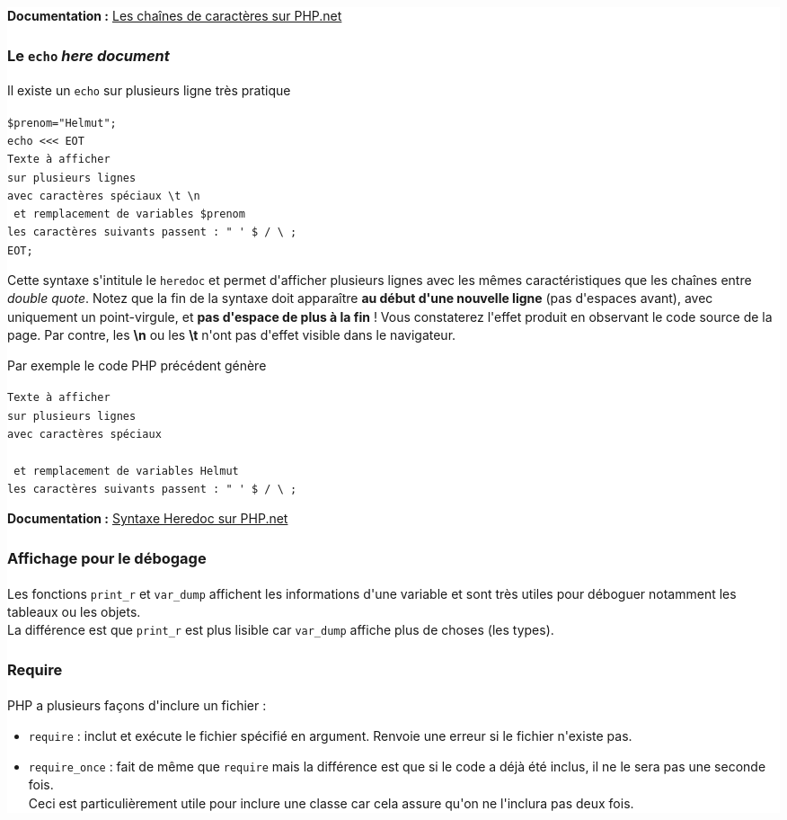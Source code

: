 **Documentation :**
  [Les chaînes de caractères sur PHP.net](http://php.net/manual/fr/language.types.string.php)

### Le `echo` *here document*

Il existe un `echo` sur plusieurs ligne très pratique

```php?start_inline=1
$prenom="Helmut";
echo <<< EOT
Texte à afficher
sur plusieurs lignes
avec caractères spéciaux \t \n
 et remplacement de variables $prenom
les caractères suivants passent : " ' $ / \ ;
EOT;
```

Cette syntaxe s'intitule le `heredoc` et permet d'afficher plusieurs
lignes avec les mêmes caractéristiques que les chaînes entre *double quote*.
Notez que la fin de la syntaxe doit apparaître **au début d'une nouvelle ligne** (pas d'espaces avant),
avec uniquement un point-virgule, et **pas d'espace de plus à la fin** !
Vous constaterez l'effet produit en observant le code source de la page. Par contre, les **\n** ou les **\t** n'ont pas d'effet visible dans le navigateur.

Par exemple le code PHP précédent génère

```text
Texte à afficher
sur plusieurs lignes
avec caractères spéciaux 	 

 et remplacement de variables Helmut
les caractères suivants passent : " ' $ / \ ;
```

**Documentation :**
  [Syntaxe Heredoc sur PHP.net](http://php.net/manual/fr/language.types.string.php#language.types.string.syntax.heredoc)

### Affichage pour le débogage

Les fonctions `print_r` et `var_dump` affichent les informations d'une variable
et sont très utiles pour déboguer notamment les tableaux ou les objets.  
La différence est que `print_r` est plus lisible car `var_dump` affiche plus de
choses (les types).

### Require

PHP a plusieurs façons d'inclure un fichier :

* `require` : inclut et exécute le fichier spécifié en argument. Renvoie une
  erreur si le fichier n'existe pas.

* `require_once` : fait de même que `require` mais la différence est que si le
  code a déjà été inclus, il ne le sera pas une seconde fois.  
  Ceci est particulièrement utile pour inclure une classe car cela assure qu'on
  ne l'inclura pas deux fois.
